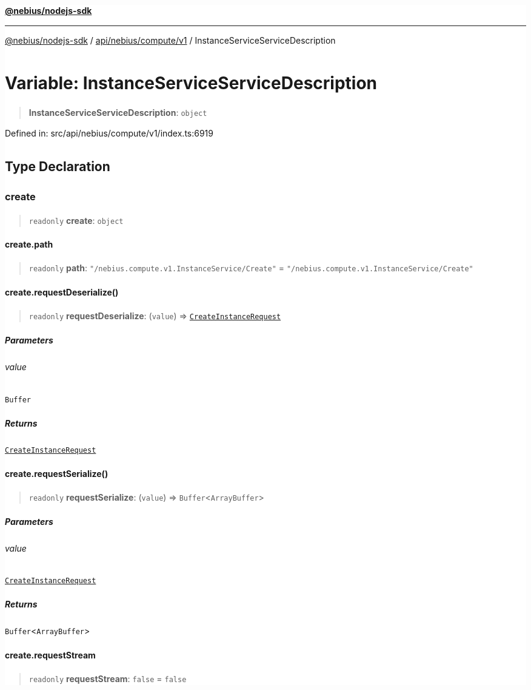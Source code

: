 [**@nebius/nodejs-sdk**](../../../../../README.md)

---

[@nebius/nodejs-sdk](../../../../../README.md) / [api/nebius/compute/v1](../README.md) / InstanceServiceServiceDescription

# Variable: InstanceServiceServiceDescription

> **InstanceServiceServiceDescription**: `object`

Defined in: src/api/nebius/compute/v1/index.ts:6919

## Type Declaration

### create

> `readonly` **create**: `object`

#### create.path

> `readonly` **path**: `"/nebius.compute.v1.InstanceService/Create"` = `"/nebius.compute.v1.InstanceService/Create"`

#### create.requestDeserialize()

> `readonly` **requestDeserialize**: (`value`) => [`CreateInstanceRequest`](../interfaces/CreateInstanceRequest.md)

##### Parameters

###### value

`Buffer`

##### Returns

[`CreateInstanceRequest`](../interfaces/CreateInstanceRequest.md)

#### create.requestSerialize()

> `readonly` **requestSerialize**: (`value`) => `Buffer`\<`ArrayBuffer`\>

##### Parameters

###### value

[`CreateInstanceRequest`](../interfaces/CreateInstanceRequest.md)

##### Returns

`Buffer`\<`ArrayBuffer`\>

#### create.requestStream

> `readonly` **requestStream**: `false` = `false`
